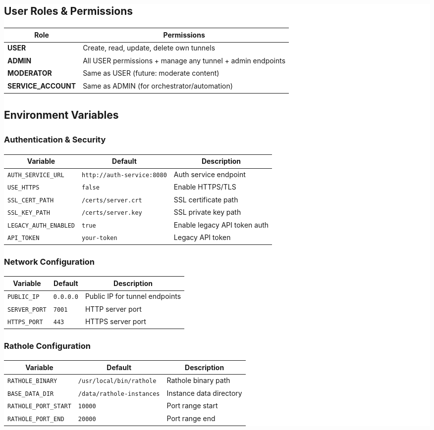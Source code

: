 ## User Roles & Permissions

| Role | Permissions |
|------|-------------|
| **USER** | Create, read, update, delete own tunnels |
| **ADMIN** | All USER permissions + manage any tunnel + admin endpoints |
| **MODERATOR** | Same as USER (future: moderate content) |
| **SERVICE_ACCOUNT** | Same as ADMIN (for orchestrator/automation) |

## Environment Variables

### Authentication & Security

| Variable | Default | Description |
|----------|---------|-------------|
| `AUTH_SERVICE_URL` | `http://auth-service:8080` | Auth service endpoint |
| `USE_HTTPS` | `false` | Enable HTTPS/TLS |
| `SSL_CERT_PATH` | `/certs/server.crt` | SSL certificate path |
| `SSL_KEY_PATH` | `/certs/server.key` | SSL private key path |
| `LEGACY_AUTH_ENABLED` | `true` | Enable legacy API token auth |
| `API_TOKEN` | `your-token` | Legacy API token |

### Network Configuration

| Variable | Default | Description |
|----------|---------|-------------|
| `PUBLIC_IP` | `0.0.0.0` | Public IP for tunnel endpoints |
| `SERVER_PORT` | `7001` | HTTP server port |
| `HTTPS_PORT` | `443` | HTTPS server port |

### Rathole Configuration

| Variable | Default | Description |
|----------|---------|-------------|
| `RATHOLE_BINARY` | `/usr/local/bin/rathole` | Rathole binary path |
| `BASE_DATA_DIR` | `/data/rathole-instances` | Instance data directory |
| `RATHOLE_PORT_START` | `10000` | Port range start |
| `RATHOLE_PORT_END` | `20000` | Port range end |

